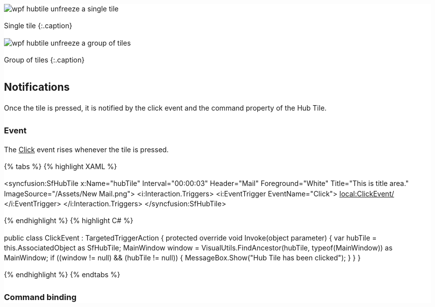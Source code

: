 ![wpf hubtile unfreeze a single tile](Getting-Started_images/wpf-hubtile-slide-transition.png)

Single tile
{:.caption}

![wpf hubtile unfreeze a group of tiles](Getting-Started_images/wpf-hubtile-groupingtiles.jpg)

Group of tiles
{:.caption}
 
## Notifications

Once the tile is pressed, it is notified by the click event and the command property of the Hub Tile.

### Event
  
The [Click](https://help.syncfusion.com/cr/wpf/Syncfusion.Windows.Controls.Notification.HubTileBase.html) event rises whenever the tile is pressed.

{% tabs %}
{% highlight XAML %} 

<syncfusion:SfHubTile x:Name="hubTile" Interval="00:00:03"  Header="Mail" Foreground="White" Title="This is title area." ImageSource="/Assets/New Mail.png">
	<i:Interaction.Triggers>
        <i:EventTrigger EventName="Click">
            <local:ClickEvent/>
        </i:EventTrigger>
    </i:Interaction.Triggers>
</syncfusion:SfHubTile>

{% endhighlight %}
{% highlight C# %}
      
public class ClickEvent : TargetedTriggerAction<SfHubTile>
{
    protected override void Invoke(object parameter)
    {
        var hubTile = this.AssociatedObject as SfHubTile;
        MainWindow window = VisualUtils.FindAncestor(hubTile, typeof(MainWindow)) as MainWindow;
        if ((window != null) && (hubTile != null))
        {
            MessageBox.Show("Hub Tile has been clicked");
        }
    }
}

{% endhighlight %}
{% endtabs %} 


### Command binding
